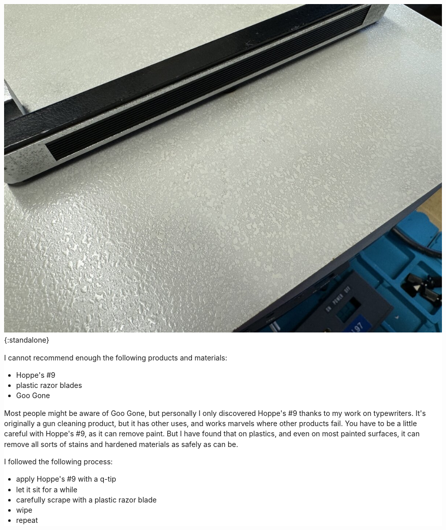 ![Glue residue removed](/assets/posts/apple1/2x/IMG_9633.jpg){:standalone}

I cannot recommend enough the following products and materials:

- Hoppe's #9
- plastic razor blades
- Goo Gone

Most people might be aware of Goo Gone, but personally I only discovered Hoppe's #9 thanks to my work on typewriters. It's originally a gun cleaning product, but it has other uses, and works marvels where other products fail. You have to be a little careful with Hoppe's #9, as it can remove paint. But I have found that on plastics, and even on most painted surfaces, it can remove all sorts of stains and hardened materials as safely as can be.

I followed the following process:

- apply Hoppe's #9 with a q-tip
- let it sit for a while
- carefully scrape with a plastic razor blade
- wipe
- repeat

